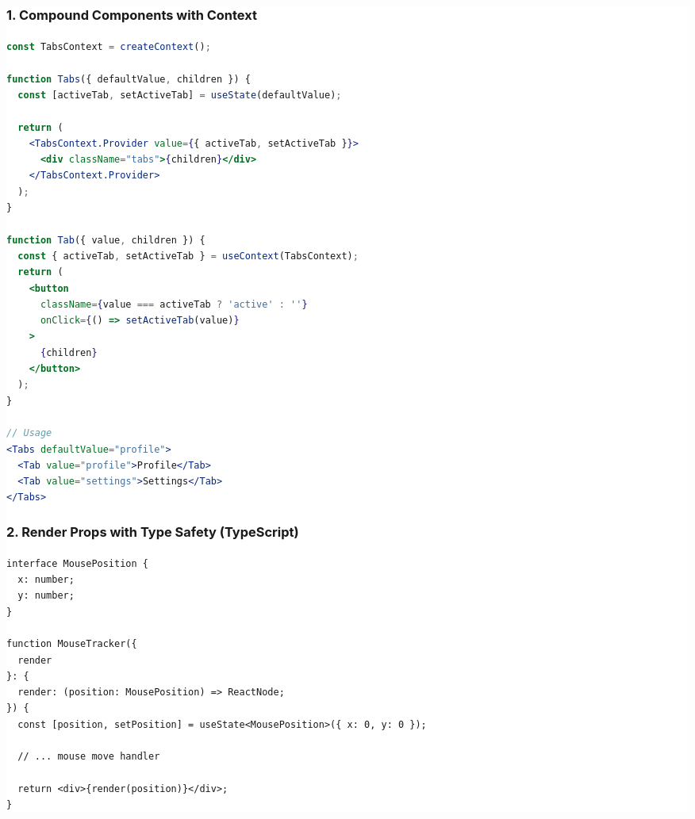### 1. Compound Components with Context
```jsx
const TabsContext = createContext();

function Tabs({ defaultValue, children }) {
  const [activeTab, setActiveTab] = useState(defaultValue);
  
  return (
    <TabsContext.Provider value={{ activeTab, setActiveTab }}>
      <div className="tabs">{children}</div>
    </TabsContext.Provider>
  );
}

function Tab({ value, children }) {
  const { activeTab, setActiveTab } = useContext(TabsContext);
  return (
    <button
      className={value === activeTab ? 'active' : ''}
      onClick={() => setActiveTab(value)}
    >
      {children}
    </button>
  );
}

// Usage
<Tabs defaultValue="profile">
  <Tab value="profile">Profile</Tab>
  <Tab value="settings">Settings</Tab>
</Tabs>
```

### 2. Render Props with Type Safety (TypeScript)
```tsx
interface MousePosition {
  x: number;
  y: number;
}

function MouseTracker({
  render
}: {
  render: (position: MousePosition) => ReactNode;
}) {
  const [position, setPosition] = useState<MousePosition>({ x: 0, y: 0 });
  
  // ... mouse move handler
  
  return <div>{render(position)}</div>;
}
```
